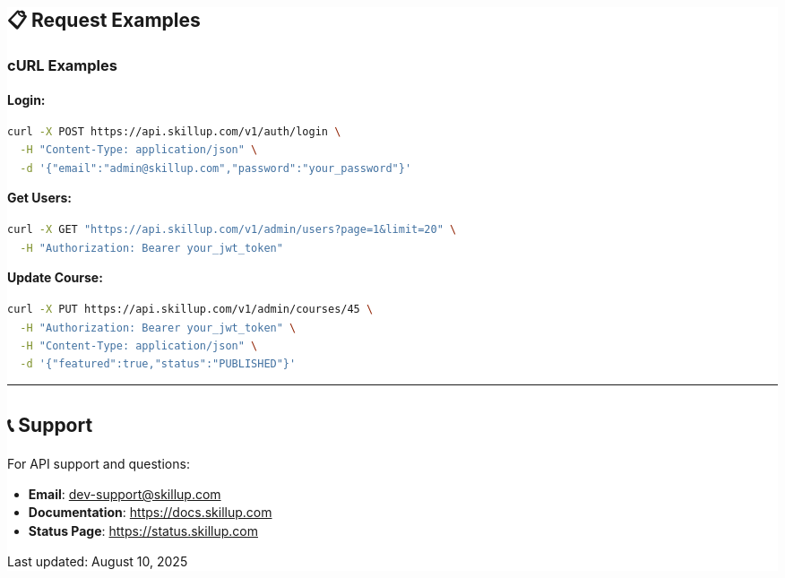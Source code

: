 ## 📋 Request Examples

### cURL Examples

**Login:**
```bash
curl -X POST https://api.skillup.com/v1/auth/login \
  -H "Content-Type: application/json" \
  -d '{"email":"admin@skillup.com","password":"your_password"}'
```

**Get Users:**
```bash
curl -X GET "https://api.skillup.com/v1/admin/users?page=1&limit=20" \
  -H "Authorization: Bearer your_jwt_token"
```

**Update Course:**
```bash
curl -X PUT https://api.skillup.com/v1/admin/courses/45 \
  -H "Authorization: Bearer your_jwt_token" \
  -H "Content-Type: application/json" \
  -d '{"featured":true,"status":"PUBLISHED"}'
```

---

## 📞 Support

For API support and questions:
- **Email**: dev-support@skillup.com
- **Documentation**: https://docs.skillup.com
- **Status Page**: https://status.skillup.com

Last updated: August 10, 2025